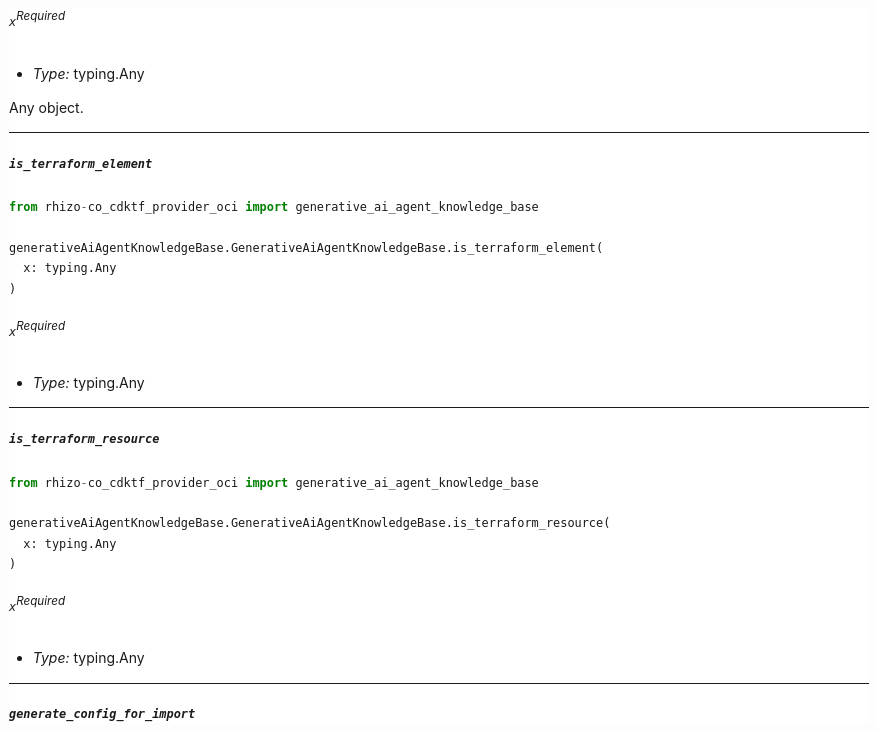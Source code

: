 ###### `x`<sup>Required</sup> <a name="x" id="rhizo-co-terraform-provider-oci.generativeAiAgentKnowledgeBase.GenerativeAiAgentKnowledgeBase.isConstruct.parameter.x"></a>

- *Type:* typing.Any

Any object.

---

##### `is_terraform_element` <a name="is_terraform_element" id="rhizo-co-terraform-provider-oci.generativeAiAgentKnowledgeBase.GenerativeAiAgentKnowledgeBase.isTerraformElement"></a>

```python
from rhizo-co_cdktf_provider_oci import generative_ai_agent_knowledge_base

generativeAiAgentKnowledgeBase.GenerativeAiAgentKnowledgeBase.is_terraform_element(
  x: typing.Any
)
```

###### `x`<sup>Required</sup> <a name="x" id="rhizo-co-terraform-provider-oci.generativeAiAgentKnowledgeBase.GenerativeAiAgentKnowledgeBase.isTerraformElement.parameter.x"></a>

- *Type:* typing.Any

---

##### `is_terraform_resource` <a name="is_terraform_resource" id="rhizo-co-terraform-provider-oci.generativeAiAgentKnowledgeBase.GenerativeAiAgentKnowledgeBase.isTerraformResource"></a>

```python
from rhizo-co_cdktf_provider_oci import generative_ai_agent_knowledge_base

generativeAiAgentKnowledgeBase.GenerativeAiAgentKnowledgeBase.is_terraform_resource(
  x: typing.Any
)
```

###### `x`<sup>Required</sup> <a name="x" id="rhizo-co-terraform-provider-oci.generativeAiAgentKnowledgeBase.GenerativeAiAgentKnowledgeBase.isTerraformResource.parameter.x"></a>

- *Type:* typing.Any

---

##### `generate_config_for_import` <a name="generate_config_for_import" id="rhizo-co-terraform-provider-oci.generativeAiAgentKnowledgeBase.GenerativeAiAgentKnowledgeBase.generateConfigForImport"></a>
